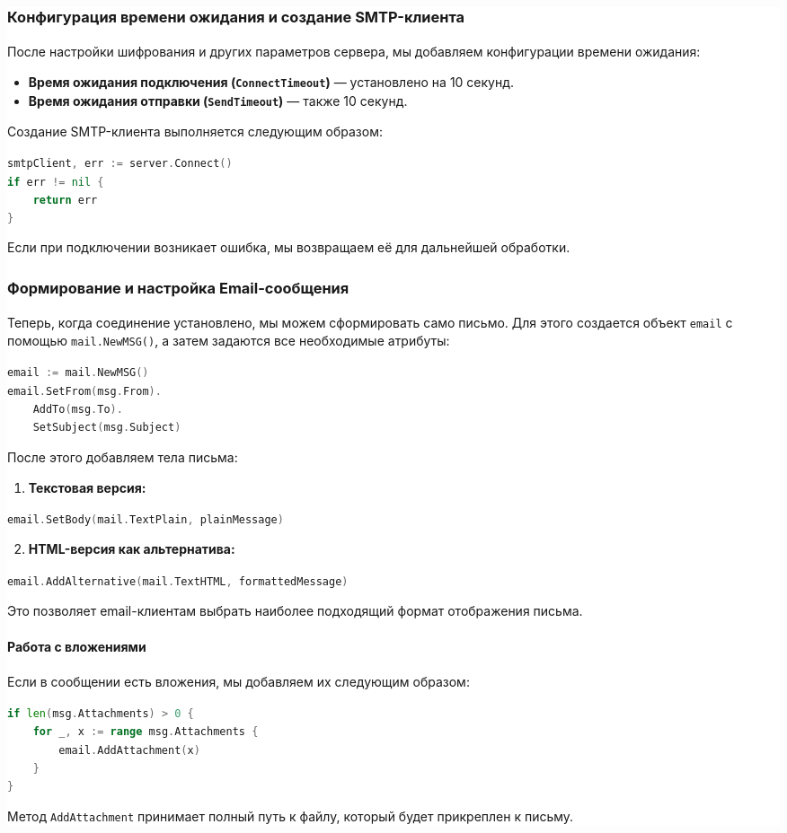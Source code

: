 ### Конфигурация времени ожидания и создание SMTP-клиента

После настройки шифрования и других параметров сервера, мы добавляем конфигурации времени ожидания:

-   **Время ожидания подключения (`ConnectTimeout`)** — установлено на 10 секунд.
-   **Время ожидания отправки (`SendTimeout`)** — также 10 секунд.

Создание SMTP-клиента выполняется следующим образом:

```go
smtpClient, err := server.Connect()
if err != nil {
    return err
}
```

Если при подключении возникает ошибка, мы возвращаем её для дальнейшей обработки.

### Формирование и настройка Email-сообщения

Теперь, когда соединение установлено, мы можем сформировать само письмо. Для этого создается объект `email` с помощью `mail.NewMSG()`, а затем задаются все необходимые атрибуты:

```go
email := mail.NewMSG()
email.SetFrom(msg.From).
    AddTo(msg.To).
    SetSubject(msg.Subject)
```

После этого добавляем тела письма:

1. **Текстовая версия:**

```go
email.SetBody(mail.TextPlain, plainMessage)
```

2. **HTML-версия как альтернатива:**

```go
email.AddAlternative(mail.TextHTML, formattedMessage)
```

Это позволяет email-клиентам выбрать наиболее подходящий формат отображения письма.

#### Работа с вложениями

Если в сообщении есть вложения, мы добавляем их следующим образом:

```go
if len(msg.Attachments) > 0 {
    for _, x := range msg.Attachments {
        email.AddAttachment(x)
    }
}
```

Метод `AddAttachment` принимает полный путь к файлу, который будет прикреплен к письму.
